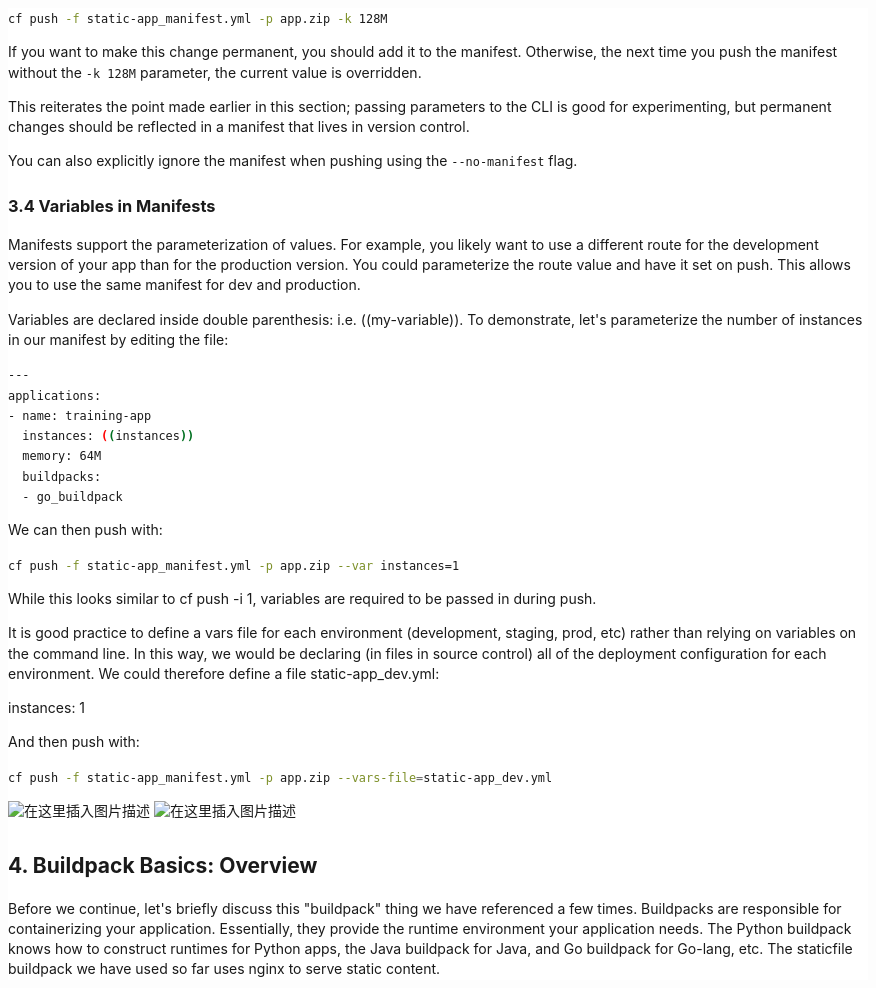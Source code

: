 ```bash
cf push -f static-app_manifest.yml -p app.zip -k 128M
```

If you want to make this change permanent, you should add it to the manifest. Otherwise, the next time you push the manifest without the `-k 128M` parameter, the current value is overridden.

This reiterates the point made earlier in this section; passing parameters to the CLI is good for experimenting, but permanent changes should be reflected in a manifest that lives in version control.

You can also explicitly ignore the manifest when pushing using the `--no-manifest` flag.

### 3.4  Variables in Manifests
Manifests support the parameterization of values. For example, you likely want to use a different route for the development version of your app than for the production version. You could parameterize the route value and have it set on push. This allows you to use the same manifest for dev and production.

Variables are declared inside double parenthesis: i.e. ((my-variable)). To demonstrate, let's parameterize the number of instances in our manifest by editing the file:

```bash
---
applications:
- name: training-app
  instances: ((instances))
  memory: 64M
  buildpacks:
  - go_buildpack
```

We can then push with:

```bash
cf push -f static-app_manifest.yml -p app.zip --var instances=1
```

While this looks similar to cf push -i 1, variables are required to be passed in during push.

It is good practice to define a vars file for each environment (development, staging, prod, etc) rather than relying on variables on the command line. In this way, we would be declaring (in files in source control) all of the deployment configuration for each environment. We could therefore define a file static-app_dev.yml:

instances: 1

And then push with:

```bash
cf push -f static-app_manifest.yml -p app.zip --vars-file=static-app_dev.yml
```
![在这里插入图片描述](https://i-blog.csdnimg.cn/blog_migrate/0ac75d9d40b97375831e299b8705c525.png)
![在这里插入图片描述](https://i-blog.csdnimg.cn/blog_migrate/7f9f4208776ce33ede95a7968eb23aa7.png)
##  4. Buildpack Basics: Overview
Before we continue, let's briefly discuss this "buildpack" thing we have referenced a few times. Buildpacks are responsible for containerizing your application. Essentially, they provide the runtime environment your application needs. The Python buildpack knows how to construct runtimes for Python apps, the Java buildpack for Java, and Go buildpack for Go-lang, etc. The staticfile buildpack we have used so far uses nginx to serve static content.
